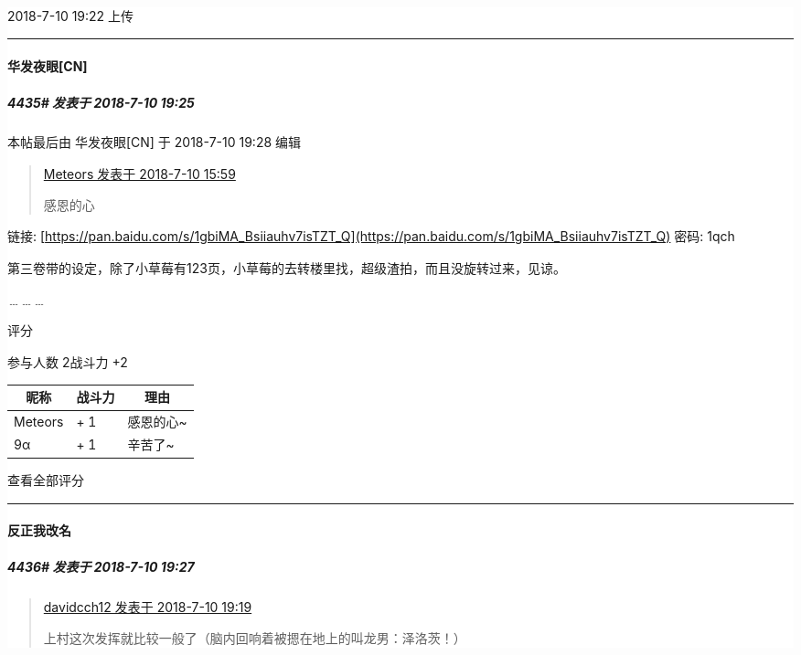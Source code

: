 2018-7-10 19:22 上传











-----

####  华发夜眼[CN]  
##### 4435#       发表于 2018-7-10 19:25



 本帖最后由 华发夜眼[CN] 于 2018-7-10 19:28 编辑 
<blockquote><a href="httphttps://bbs.saraba1st.com/2b/forum.php?mod=redirect&amp;goto=findpost&amp;pid=40285647&amp;ptid=1722710" target="_blank">Meteors 发表于 2018-7-10 15:59</a>

感恩的心</blockquote>
链接: [https://pan.baidu.com/s/1gbiMA_Bsiiauhv7isTZT_Q](https://pan.baidu.com/s/1gbiMA_Bsiiauhv7isTZT_Q) 密码: 1qch

第三卷带的设定，除了小草莓有123页，小草莓的去转楼里找，超级渣拍，而且没旋转过来，见谅。



﹍﹍﹍

评分





 参与人数 2战斗力 +2

|昵称|战斗力|理由|
|----|---|---|
| Meteors| + 1|感恩的心~|
| 9α| + 1|辛苦了~|



查看全部评分






-----

####  反正我改名  
##### 4436#       发表于 2018-7-10 19:27



<blockquote><a href="httphttps://bbs.saraba1st.com/2b/forum.php?mod=redirect&amp;goto=findpost&amp;pid=40287943&amp;ptid=1722710" target="_blank">davidcch12 发表于 2018-7-10 19:19</a>

上村这次发挥就比较一般了（脑内回响着被摁在地上的叫龙男：泽洛茨！）
